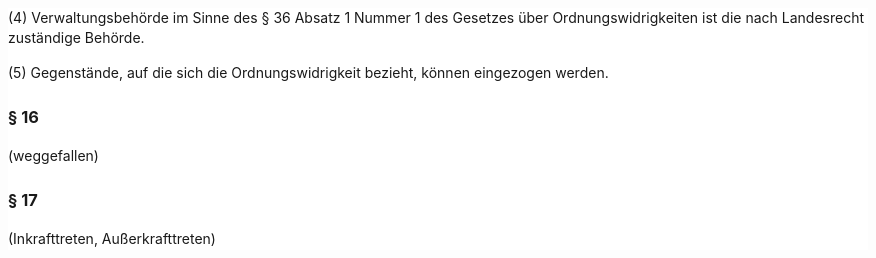 </div>

<div class="jurAbsatz">

(4) Verwaltungsbehörde im Sinne des § 36 Absatz 1 Nummer 1 des Gesetzes
über Ordnungswidrigkeiten ist die nach Landesrecht zuständige Behörde.

</div>

<div class="jurAbsatz">

(5) Gegenstände, auf die sich die Ordnungswidrigkeit bezieht, können
eingezogen werden.

</div>

</div>

</div>

</div>

<span id="BJNR060000007BJNE001705301.html"></span>

### § 16  
(weggefallen)

<span id="BJNR060000007BJNE001801360.html"></span>

### § 17  
(Inkrafttreten, Außerkrafttreten)
